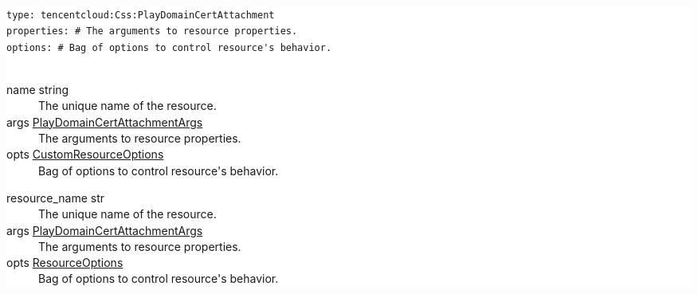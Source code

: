 <div>
<pulumi-choosable type="language" values="yaml">
<div class="highlight"><pre class="chroma"><code class="language-yaml" data-lang="yaml">type: <span class="nx">tencentcloud:Css:PlayDomainCertAttachment</span><span class="p"></span>
<span class="p">properties</span><span class="p">: </span><span class="c">#&nbsp;The arguments to resource properties.</span>
<span class="p"></span><span class="p">options</span><span class="p">: </span><span class="c">#&nbsp;Bag of options to control resource&#39;s behavior.</span>
<span class="p"></span>
</code></pre></div>
</pulumi-choosable>
</div>

<div>
<pulumi-choosable type="language" values="javascript,typescript">

<dl class="resources-properties"><dt
        class="property-required" title="Required">
        <span>name</span>
        <span class="property-indicator"></span>
        <span class="property-type">string</span>
    </dt>
    <dd>The unique name of the resource.</dd><dt
        class="property-required" title="Required">
        <span>args</span>
        <span class="property-indicator"></span>
        <span class="property-type"><a href="#inputs">PlayDomainCertAttachmentArgs</a></span>
    </dt>
    <dd>The arguments to resource properties.</dd><dt
        class="property-optional" title="Optional">
        <span>opts</span>
        <span class="property-indicator"></span>
        <span class="property-type"><a href="/docs/reference/pkg/nodejs/pulumi/pulumi/#CustomResourceOptions">CustomResourceOptions</a></span>
    </dt>
    <dd>Bag of options to control resource&#39;s behavior.</dd></dl>

</pulumi-choosable>
</div>

<div>
<pulumi-choosable type="language" values="python">

<dl class="resources-properties"><dt
        class="property-required" title="Required">
        <span>resource_name</span>
        <span class="property-indicator"></span>
        <span class="property-type">str</span>
    </dt>
    <dd>The unique name of the resource.</dd><dt
        class="property-required" title="Required">
        <span>args</span>
        <span class="property-indicator"></span>
        <span class="property-type"><a href="#inputs">PlayDomainCertAttachmentArgs</a></span>
    </dt>
    <dd>The arguments to resource properties.</dd><dt
        class="property-optional" title="Optional">
        <span>opts</span>
        <span class="property-indicator"></span>
        <span class="property-type"><a href="/docs/reference/pkg/python/pulumi/#pulumi.ResourceOptions">ResourceOptions</a></span>
    </dt>
    <dd>Bag of options to control resource&#39;s behavior.</dd></dl>

